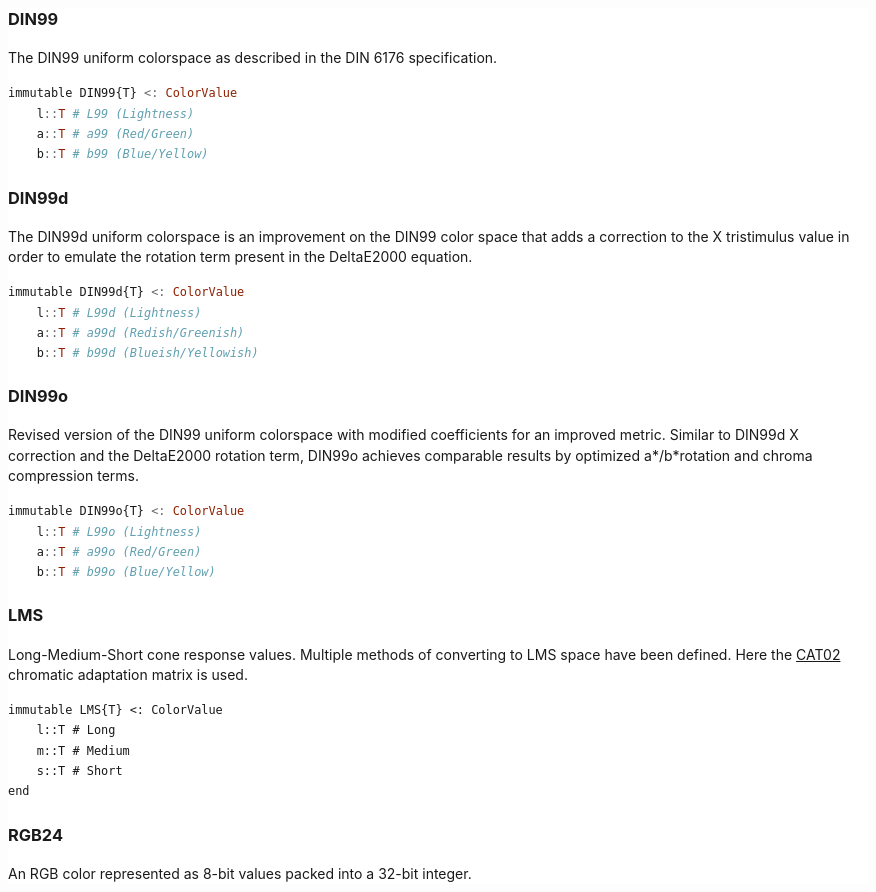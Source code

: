 
### DIN99

The DIN99 uniform colorspace as described in the DIN 6176 specification.

```julia
immutable DIN99{T} <: ColorValue
    l::T # L99 (Lightness)
    a::T # a99 (Red/Green)
    b::T # b99 (Blue/Yellow)
```


### DIN99d

The DIN99d uniform colorspace is an improvement on the DIN99 color space that adds a correction to the X tristimulus value in order to emulate the rotation term present in the DeltaE2000 equation.

```julia
immutable DIN99d{T} <: ColorValue
    l::T # L99d (Lightness)
    a::T # a99d (Redish/Greenish)
    b::T # b99d (Blueish/Yellowish)
```


### DIN99o

Revised version of the DIN99 uniform colorspace with modified coefficients for an improved metric.
Similar to DIN99d X correction and the DeltaE2000 rotation term, DIN99o achieves comparable results by optimized a*/b*rotation and chroma compression terms.

```julia
immutable DIN99o{T} <: ColorValue
    l::T # L99o (Lightness)
    a::T # a99o (Red/Green)
    b::T # b99o (Blue/Yellow)
```


### LMS

Long-Medium-Short cone response values. Multiple methods of converting to LMS
space have been defined. Here the [CAT02](https://en.wikipedia.org/wiki/CIECAM02#CAT02) chromatic adaptation matrix is used.

```
immutable LMS{T} <: ColorValue
    l::T # Long
    m::T # Medium
    s::T # Short
end
```

### RGB24

An RGB color represented as 8-bit values packed into a 32-bit integer.
